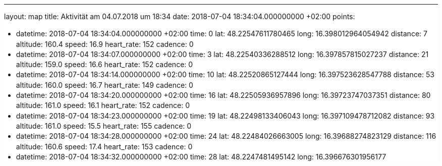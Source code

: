 ---
layout: map
title: Aktivität am 04.07.2018 um 18:34
date: 2018-07-04 18:34:04.000000000 +02:00
points:
- datetime: 2018-07-04 18:34:04.000000000 +02:00
  time: 0
  lat: 48.22547611780465
  long: 16.398012964054942
  distance: 7
  altitude: 160.4
  speed: 16.9
  heart_rate: 152
  cadence: 0
- datetime: 2018-07-04 18:34:07.000000000 +02:00
  time: 3
  lat: 48.22540336288512
  long: 16.397857815027237
  distance: 21
  altitude: 159.0
  speed: 16.6
  heart_rate: 152
  cadence: 0
- datetime: 2018-07-04 18:34:14.000000000 +02:00
  time: 10
  lat: 48.22520865127444
  long: 16.397523628547788
  distance: 53
  altitude: 160.0
  speed: 16.7
  heart_rate: 149
  cadence: 0
- datetime: 2018-07-04 18:34:20.000000000 +02:00
  time: 16
  lat: 48.22505936957896
  long: 16.39723747037351
  distance: 80
  altitude: 161.0
  speed: 16.1
  heart_rate: 152
  cadence: 0
- datetime: 2018-07-04 18:34:23.000000000 +02:00
  time: 19
  lat: 48.22498133406043
  long: 16.397109478712082
  distance: 93
  altitude: 161.0
  speed: 15.5
  heart_rate: 155
  cadence: 0
- datetime: 2018-07-04 18:34:28.000000000 +02:00
  time: 24
  lat: 48.22484026663005
  long: 16.39688274823129
  distance: 116
  altitude: 160.6
  speed: 17.4
  heart_rate: 153
  cadence: 0
- datetime: 2018-07-04 18:34:32.000000000 +02:00
  time: 28
  lat: 48.2247481495142
  long: 16.396676301956177